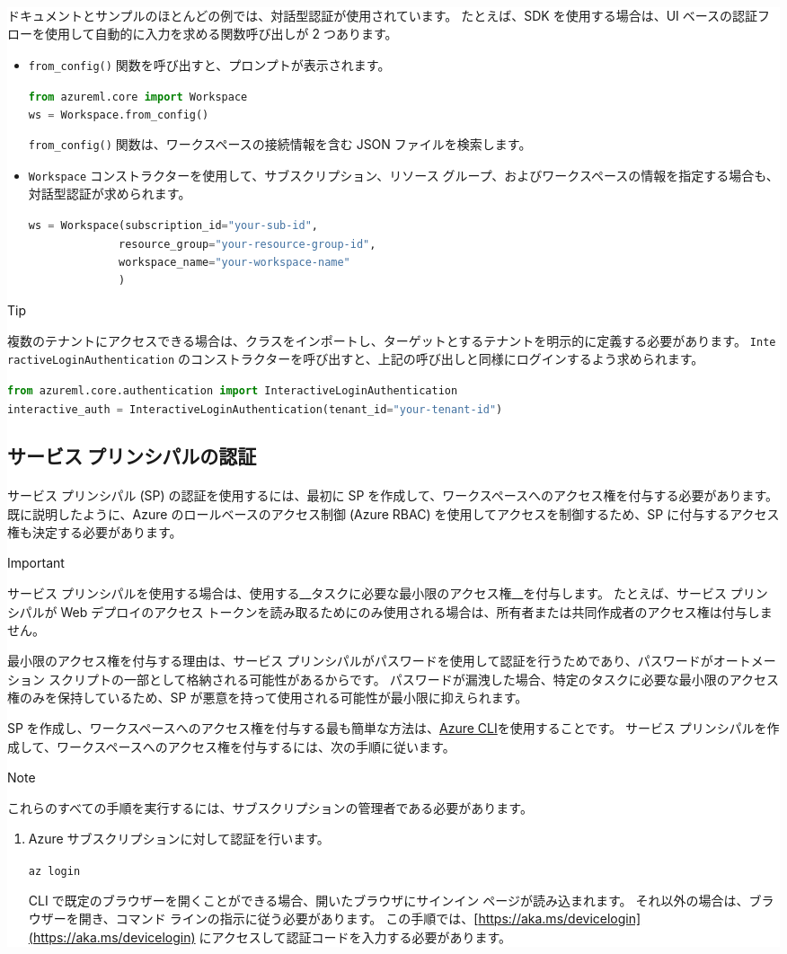 ドキュメントとサンプルのほとんどの例では、対話型認証が使用されています。 たとえば、SDK を使用する場合は、UI ベースの認証フローを使用して自動的に入力を求める関数呼び出しが 2 つあります。

* `from_config()` 関数を呼び出すと、プロンプトが表示されます。

    ```python
    from azureml.core import Workspace
    ws = Workspace.from_config()
    ```

    `from_config()` 関数は、ワークスペースの接続情報を含む JSON ファイルを検索します。

* `Workspace` コンストラクターを使用して、サブスクリプション、リソース グループ、およびワークスペースの情報を指定する場合も、対話型認証が求められます。

    ```python
    ws = Workspace(subscription_id="your-sub-id",
                  resource_group="your-resource-group-id",
                  workspace_name="your-workspace-name"
                  )
    ```

> [!TIP]
> 複数のテナントにアクセスできる場合は、クラスをインポートし、ターゲットとするテナントを明示的に定義する必要があります。 `InteractiveLoginAuthentication` のコンストラクターを呼び出すと、上記の呼び出しと同様にログインするよう求められます。
>
> ```python
> from azureml.core.authentication import InteractiveLoginAuthentication
> interactive_auth = InteractiveLoginAuthentication(tenant_id="your-tenant-id")
> ```

## <a name="service-principal-authentication"></a>サービス プリンシパルの認証

サービス プリンシパル (SP) の認証を使用するには、最初に SP を作成して、ワークスペースへのアクセス権を付与する必要があります。 既に説明したように、Azure のロールベースのアクセス制御 (Azure RBAC) を使用してアクセスを制御するため、SP に付与するアクセス権も決定する必要があります。

> [!IMPORTANT]
> サービス プリンシパルを使用する場合は、使用する__タスクに必要な最小限のアクセス権__を付与します。 たとえば、サービス プリンシパルが Web デプロイのアクセス トークンを読み取るためにのみ使用される場合は、所有者または共同作成者のアクセス権は付与しません。
>
> 最小限のアクセス権を付与する理由は、サービス プリンシパルがパスワードを使用して認証を行うためであり、パスワードがオートメーション スクリプトの一部として格納される可能性があるからです。 パスワードが漏洩した場合、特定のタスクに必要な最小限のアクセス権のみを保持しているため、SP が悪意を持って使用される可能性が最小限に抑えられます。

SP を作成し、ワークスペースへのアクセス権を付与する最も簡単な方法は、[Azure CLI](https://docs.microsoft.com/cli/azure/install-azure-cli?view=azure-cli-latest)を使用することです。 サービス プリンシパルを作成して、ワークスペースへのアクセス権を付与するには、次の手順に従います。

> [!NOTE]
> これらのすべての手順を実行するには、サブスクリプションの管理者である必要があります。

1. Azure サブスクリプションに対して認証を行います。

    ```azurecli-interactive
    az login
    ```

    CLI で既定のブラウザーを開くことができる場合、開いたブラウザにサインイン ページが読み込まれます。 それ以外の場合は、ブラウザーを開き、コマンド ラインの指示に従う必要があります。 この手順では、[https://aka.ms/devicelogin](https://aka.ms/devicelogin) にアクセスして認証コードを入力する必要があります。
